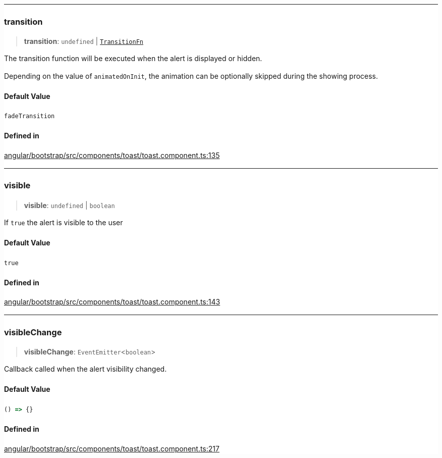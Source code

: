 ***

### transition

> **transition**: `undefined` \| [`TransitionFn`](../type-aliases/TransitionFn.md)

The transition function will be executed when the alert is displayed or hidden.

Depending on the value of `animatedOnInit`, the animation can be optionally skipped during the showing process.

#### Default Value

`fadeTransition`

#### Defined in

[angular/bootstrap/src/components/toast/toast.component.ts:135](https://github.com/AmadeusITGroup/AgnosUI/blob/b4e9209daac9568c622011b289f850d781e787d4/angular/bootstrap/src/components/toast/toast.component.ts#L135)

***

### visible

> **visible**: `undefined` \| `boolean`

If `true` the alert is visible to the user

#### Default Value

`true`

#### Defined in

[angular/bootstrap/src/components/toast/toast.component.ts:143](https://github.com/AmadeusITGroup/AgnosUI/blob/b4e9209daac9568c622011b289f850d781e787d4/angular/bootstrap/src/components/toast/toast.component.ts#L143)

***

### visibleChange

> **visibleChange**: `EventEmitter`\<`boolean`\>

Callback called when the alert visibility changed.

#### Default Value

```ts
() => {}
```

#### Defined in

[angular/bootstrap/src/components/toast/toast.component.ts:217](https://github.com/AmadeusITGroup/AgnosUI/blob/b4e9209daac9568c622011b289f850d781e787d4/angular/bootstrap/src/components/toast/toast.component.ts#L217)
